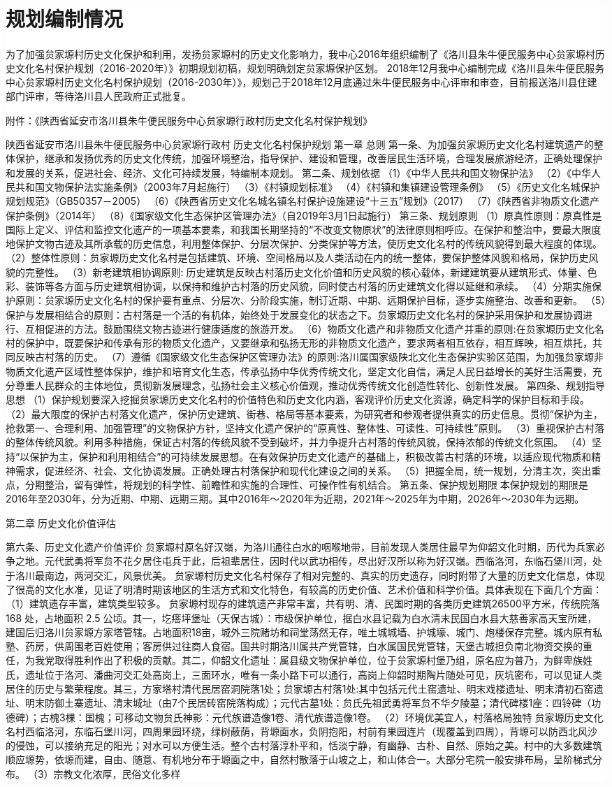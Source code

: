 # 规划编制情况
为了加强贠家塬村历史文化保护和利用，发扬贠家塬村的历史文化影响力，我中心2016年组织编制了《洛川县朱牛便民服务中心贠家塬村历史文化名村保护规划（2016-2020年）》初期规划初稿，规划明确划定贠家塬保护区划。
2018年12月我中心编制完成《洛川县朱牛便民服务中心贠家塬村历史文化名村保护规划（2016-2030年）》，规划己于2018年12月底通过朱牛便民服务中心评审和审查，目前报送洛川县住建部门评审，等待洛川县人民政府正式批复。


附件：《陕西省延安市洛川县朱牛便民服务中心贠家塬行政村历史文化名村保护规划》

陕西省延安市洛川县朱牛便民服务中心贠家塬行政村
历史文化名村保护规划
第一章  总则
第一条、为加强贠家塬历史文化名村建筑遗产的整体保护，继承和发扬优秀的历史文化传统，加强环境整治，指导保护、建设和管理，改善居民生活环境，合理发展旅游经济，正确处理保护和发展的关系，促进社会、经济、文化可持续发展，特编制本规划。
第二条、规划依据
（1）《中华人民共和国文物保护法》
（2）《中华人民共和国文物保护法实施条例》（2003年7月起施行）
（3）《村镇规划标准》
（4）《村镇和集镇建设管理条例》
（5）《历史文化名城保护规划规范》（GB50357－2005）
（6）《陕西省历史文化名城名镇名村保护设施建设“十三五”规划》（2017）
（7）《陕西省非物质文化遗产保护条例》（2014年）
（8）《国家级文化生态保护区管理办法》（自2019年3月1日起施行）
第三条、规划原则
（1）原真性原则：原真性是国际上定义、评估和监控文化遗产的一项基本要素，和我国长期坚持的“不改变文物原状”的法律原则相呼应。在保护和整治中，要最大限度地保护文物古迹及其所承载的历史信息，利用整体保护、分层次保护、分类保护等方法，使历史文化名村的传统风貌得到最大程度的体现。
（2）整体性原则：贠家塬历史文化名村是包括建筑、环境、空间格局以及人类活动在内的统一整体，要保护整体风貌和格局，保护历史风貌的完整性。
（3）新老建筑相协调原则: 历史建筑是反映古村落历史文化价值和历史风貌的核心载体，新建建筑要从建筑形式、体量、色彩、装饰等各方面与历史建筑相协调，以保持和维护古村落的历史风貌，同时使古村落的历史建筑文化得以延继和承续。
（4）分期实施保护原则：贠家塬历史文化名村的保护要有重点、分层次、分阶段实施，制订近期、中期、远期保护目标，逐步实施整治、改善和更新。
（5）保护与发展相结合的原则：古村落是一个活的有机体，始终处于发展变化的状态之下。贠家塬历史文化名村的保护采用保护和发展协调进行、互相促进的方法。鼓励围绕文物古迹进行健康适度的旅游开发。
（6）物质文化遗产和非物质文化遗产并重的原则:在贠家塬历史文化名村的保护中，既要保护和传承有形的物质文化遗产，又要继承和弘扬无形的非物质文化遗产，要求两者相互依存，相互辉映，相互烘托，共同反映古村落的历史。
（7）遵循《国家级文化生态保护区管理办法》的原则:洛川属国家级陕北文化生态保护实验区范围，为加强贠家塬非物质文化遗产区域性整体保护，维护和培育文化生态，传承弘扬中华优秀传统文化，坚定文化自信，满足人民日益增长的美好生活需要，充分尊重人民群众的主体地位，贯彻新发展理念，弘扬社会主义核心价值观，推动优秀传统文化创造性转化、创新性发展。
第四条、规划指导思想
（1）保护规划要深入挖掘贠家塬历史文化名村的价值特色和历史文化内涵，客观评价历史文化资源，确定科学的保护目标和手段。
（2）最大限度的保护古村落文化遗产，保护历史建筑、街巷、格局等基本要素，为研究者和参观者提供真实的历史信息。贯彻“保护为主，抢救第一、合理利用、加强管理”的文物保护方针，坚持文化遗产保护的“原真性、整体性、可读性、可持续性”原则。
（3）重视保护古村落的整体传统风貌。利用多种措施，保证古村落的传统风貌不受到破坏，并力争提升古村落的传统风貌，保持浓郁的传统文化氛围。
（4）坚持“以保护为主，保护和利用相结合”的可持续发展思想。在有效保护历史文化遗产的基础上，积极改善古村落的环境，以适应现代物质和精神需求，促进经济、社会、文化协调发展。正确处理古村落保护和现代化建设之间的关系。
（5）把握全局，统一规划，分清主次，突出重点，分期整治，留有弹性，将规划的科学性、前瞻性和实施的合理性、可操作性有机结合。
第五条、保护规划期限
本保护规划的期限是2016年至2030年，分为近期、中期、远期三期。其中2016年～2020年为近期，2021年～2025年为中期，2026年～2030年为远期。

第二章  历史文化价值评估

第六条、历史文化遗产价值评价
贠家塬村原名好汉嶺，为洛川通往白水的咽喉地带，目前发现人类居住最早为仰韶文化时期，历代为兵家必争之地。元代武勇将军贠不花夕居住屯兵于此，后祖辈居住，因时代以武功相传，尽出好汉所以称为好汉嶺。西临洛河，东临石堡川河，处于洛川最南边，两河交汇，风景优美。
贠家塬村历史文化名村保存了相对完整的、真实的历史遗存，同时附带了大量的历史文化信息，体现了很高的文化水准，见证了明清时期该地区的生活方式和文化特色，有较高的历史价值、艺术价值和科学价值。具体表现在下面几个方面：
（1）建筑遗存丰富，建筑类型较多。
贠家塬村现存的建筑遗产非常丰富，共有明、清、民国时期的各类历史建筑26500平方米，传统院落168 处，占地面积 2.5 公顷。其一，圪瘩坪堡址（天保古城）：市级保护单位，据白水县记载为白水清末民国白水县大慈善家高天宝所建，建国后归洛川贠家塬方家塔管辖。占地面积18亩，城外三院赌坊和祠堂荡然无存，唯土城城墙、护城壕、城门、炮楼保存完整。城内原有私塾、药房，供周围老百姓使用；客房供过往商人食宿。国共时期洛川属共产党管辖，白水属国民党管辖，天堡古城担负南北物资交换的重任，为我党取得胜利作出了积极的贡献。其二，仰韶文化遗址：属县级文物保护单位，位于贠家塬村堡乃组，原名应为普乃，为鲜卑族姓氏，遗址位于洛河、潘曲河交汇处高岗上，三面环水，唯有一条小路下可以通行，高岗上仰韶时期陶片随处可见，灰坑密布，可以见证人类居住的历史与繁荣程度。其三，方家塔村清代民居窑洞院落1处；贠家塬古村落1处:其中包括元代土窑遗址、明末戏楼遗址、明末清初石窑遗址、明末防御土寨遗址、清末城址（由7个民居砖窑院落构成）；元代古墓1处：贠氏先祖武勇将军贠不华夕陵墓；清代碑楼1座：四铃碑（功德碑）；古槐3棵：国槐；可移动文物贠氏神影：元代族谱造像1卷、清代族谱造像1卷。
（2）环境优美宜人，村落格局独特 
贠家塬历史文化名村西临洛河，东临石堡川河，四周果园环绕，绿树蔽荫，背塬面水，负阴抱阳，村前有果园连片（现覆盖到四周），背塬可以防西北风沙的侵蚀，可以接纳充足的阳光；对水可以方便生活。整个古村落淳朴平和，恬淡宁静，有幽静、古朴、自然、原始之美。村中的大多数建筑顺应塬势，依塬而建，自由、随意、有机地分布于塬面之中，自然村散落于山坡之上，和山体合一。大部分宅院一般安排布局，呈阶梯式分布。
（3）宗教文化浓厚，民俗文化多样
